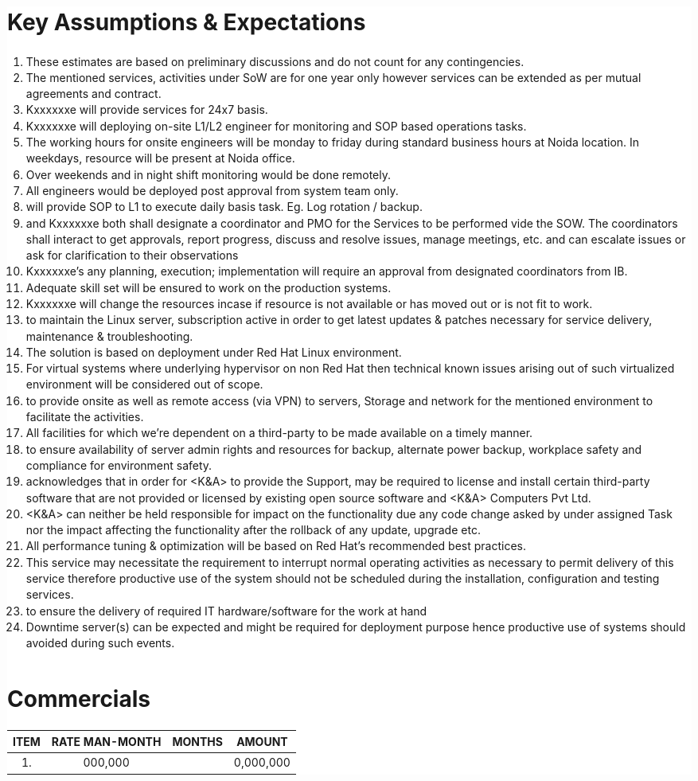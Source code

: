 
# Key Assumptions & Expectations #

1. These estimates are based on preliminary discussions and do not count for any contingencies. 
2. The mentioned services, activities under SoW are for one year only however services can be extended as per mutual agreements and contract.
3. Kxxxxxxe will provide services for 24x7 basis.
4. Kxxxxxxe will deploying on-site L1/L2 engineer for monitoring and SOP based operations tasks.
5. The working hours for onsite engineers will be monday to friday during standard business hours at Noida location. In weekdays, resource will be present at <CUSTOMER NAME> Noida office.
6. Over weekends and in night shift monitoring would be done remotely.
7. All engineers would be deployed post approval from <CUSTOMER NAME> system team only.
8. <CUSTOMER NAME> will provide SOP to L1 to execute daily basis task. Eg. Log rotation / backup.
9. <CUSTOMER NAME> and Kxxxxxxe both shall designate a coordinator and PMO for the Services to be performed vide the SOW. The coordinators shall interact to get approvals, report progress, discuss and resolve issues, manage meetings, etc. and can escalate issues or ask for clarification to their observations 
10. Kxxxxxxe’s any planning, execution; implementation will require an approval from designated coordinators from IB.
11. Adequate skill set  will be ensured to work on the production systems. 
12. Kxxxxxxe will change the resources incase if resource is not available or has moved out or is not fit to work. 
13. <CUSTOMER NAME> to maintain the Linux server, subscription active in order to get latest updates & patches necessary for service delivery, maintenance & troubleshooting. 
14. The solution is based on deployment under Red Hat Linux environment. 
15. For virtual systems where underlying hypervisor on non Red Hat then technical known issues arising out of such virtualized environment will be considered out of scope.
16. <CUSTOMER NAME> to provide onsite as well as remote access (via VPN) to servers, Storage and network for the mentioned environment to facilitate the activities. 
17. All facilities for which we’re dependent on a third-party to be made available on a timely manner. 
18. <CUSTOMER NAME> to ensure availability of server admin rights and resources for backup, alternate power backup, workplace safety and compliance for environment safety.
19. <CUSTOMER NAME> acknowledges that in order for <K&A> to provide the Support, <CUSTOMER NAME> may be required to license and install certain third-party software that are not provided or licensed by existing open source software and <K&A> Computers Pvt Ltd. 
20. <K&A> can neither be held responsible for impact on the functionality due any code change asked by <CUSTOMER NAME> under assigned Task nor the impact affecting the functionality after the rollback of any update, upgrade etc. 
21. All performance tuning & optimization will be based on Red Hat’s recommended best practices.
22. This service may necessitate the requirement to interrupt normal operating activities as necessary to permit delivery of this service therefore productive use of the system should not be scheduled during the installation, configuration and testing services.
23. <CUSTOMER NAME> to ensure the delivery of required IT hardware/software for the work at hand
24. Downtime server(s) can be expected and might be required for deployment purpose hence productive use of systems should avoided during such events.

# Commercials # 
  
|  ITEM |  RATE MAN-MONTH  	|	MONTHS		|	AMOUNT		|    
|  :-----: | :-------------------------:   	| :--------------------:  | :-------------------:  	|
|      1.  |          000,000         	    	|      			|  0,000,000	    	|
